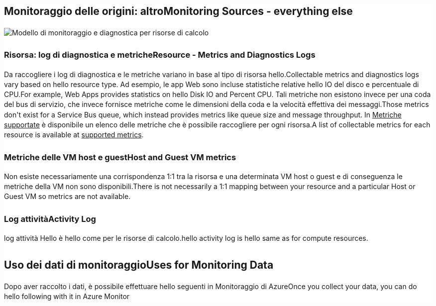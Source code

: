 ## <a name="monitoring-sources---everything-else"></a><span data-ttu-id="e7659-149">Monitoraggio delle origini: altro</span><span class="sxs-lookup"><span data-stu-id="e7659-149">Monitoring Sources - everything else</span></span>

![Modello di monitoraggio e diagnostica per risorse di calcolo](./media/monitoring-overview-azure-monitor/Monitoring_Azure_Resources-non-compute_v6.png)


### <a name="resource---metrics-and-diagnostics-logs"></a><span data-ttu-id="e7659-151">Risorsa: log di diagnostica e metriche</span><span class="sxs-lookup"><span data-stu-id="e7659-151">Resource - Metrics and Diagnostics Logs</span></span>
<span data-ttu-id="e7659-152">Da raccogliere i log di diagnostica e le metriche variano in base al tipo di risorsa hello.</span><span class="sxs-lookup"><span data-stu-id="e7659-152">Collectable metrics and diagnostics logs vary based on hello resource type.</span></span> <span data-ttu-id="e7659-153">Ad esempio, le app Web sono incluse statistiche relative hello IO del disco e percentuale di CPU.</span><span class="sxs-lookup"><span data-stu-id="e7659-153">For example, Web Apps provides statistics on hello Disk IO and Percent CPU.</span></span> <span data-ttu-id="e7659-154">Tali metriche non esistono invece per una coda del bus di servizio, che invece fornisce metriche come le dimensioni della coda e la velocità effettiva dei messaggi.</span><span class="sxs-lookup"><span data-stu-id="e7659-154">Those metrics don't exist for a Service Bus queue, which instead provides metrics like queue size and message throughput.</span></span> <span data-ttu-id="e7659-155">In [Metriche supportate](monitoring-supported-metrics.md) è disponibile un elenco delle metriche che è possibile raccogliere per ogni risorsa.</span><span class="sxs-lookup"><span data-stu-id="e7659-155">A list of collectable metrics for each resource is available at [supported metrics](monitoring-supported-metrics.md).</span></span> 

### <a name="host-and-guest-vm-metrics"></a><span data-ttu-id="e7659-156">Metriche delle VM host e guest</span><span class="sxs-lookup"><span data-stu-id="e7659-156">Host and Guest VM metrics</span></span>
<span data-ttu-id="e7659-157">Non esiste necessariamente una corrispondenza 1:1 tra la risorsa e una determinata VM host o guest e di conseguenza le metriche della VM non sono disponibili.</span><span class="sxs-lookup"><span data-stu-id="e7659-157">There is not necessarily a 1:1 mapping between your resource and a particular Host or Guest VM so metrics are not available.</span></span>

### <a name="activity-log"></a><span data-ttu-id="e7659-158">Log attività</span><span class="sxs-lookup"><span data-stu-id="e7659-158">Activity Log</span></span>
<span data-ttu-id="e7659-159">log attività Hello è hello come per le risorse di calcolo.</span><span class="sxs-lookup"><span data-stu-id="e7659-159">hello activity log is hello same as for compute resources.</span></span>  

## <a name="uses-for-monitoring-data"></a><span data-ttu-id="e7659-160">Uso dei dati di monitoraggio</span><span class="sxs-lookup"><span data-stu-id="e7659-160">Uses for Monitoring Data</span></span>
<span data-ttu-id="e7659-161">Dopo aver raccolto i dati, è possibile effettuare hello seguenti in Monitoraggio di Azure</span><span class="sxs-lookup"><span data-stu-id="e7659-161">Once you collect your data, you can do hello following with it in Azure Monitor</span></span>
